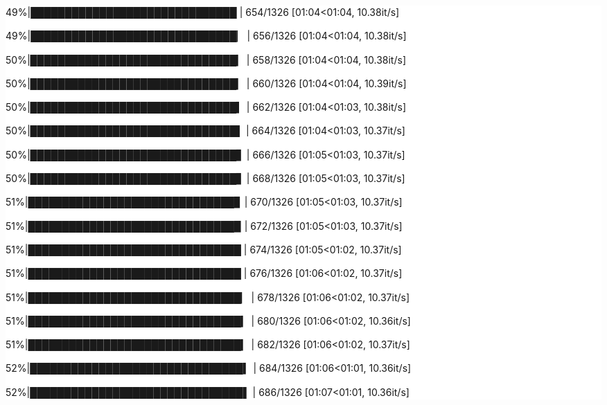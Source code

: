     
 49%|██████████████████████████████                               | 654/1326 [01:04<01:04, 10.38it/s]

    
 49%|██████████████████████████████▏                              | 656/1326 [01:04<01:04, 10.38it/s]

    
 50%|██████████████████████████████▎                              | 658/1326 [01:04<01:04, 10.38it/s]

    
 50%|██████████████████████████████▎                              | 660/1326 [01:04<01:04, 10.39it/s]

    
 50%|██████████████████████████████▍                              | 662/1326 [01:04<01:03, 10.38it/s]

    
 50%|██████████████████████████████▌                              | 664/1326 [01:04<01:03, 10.37it/s]

    
 50%|██████████████████████████████▋                              | 666/1326 [01:05<01:03, 10.37it/s]

    
 50%|██████████████████████████████▋                              | 668/1326 [01:05<01:03, 10.37it/s]

    
 51%|██████████████████████████████▊                              | 670/1326 [01:05<01:03, 10.37it/s]

    
 51%|██████████████████████████████▉                              | 672/1326 [01:05<01:03, 10.37it/s]

    
 51%|███████████████████████████████                              | 674/1326 [01:05<01:02, 10.37it/s]

    
 51%|███████████████████████████████                              | 676/1326 [01:06<01:02, 10.37it/s]

    
 51%|███████████████████████████████▏                             | 678/1326 [01:06<01:02, 10.37it/s]

    
 51%|███████████████████████████████▎                             | 680/1326 [01:06<01:02, 10.36it/s]

    
 51%|███████████████████████████████▎                             | 682/1326 [01:06<01:02, 10.37it/s]

    
 52%|███████████████████████████████▍                             | 684/1326 [01:06<01:01, 10.36it/s]

    
 52%|███████████████████████████████▌                             | 686/1326 [01:07<01:01, 10.36it/s]
